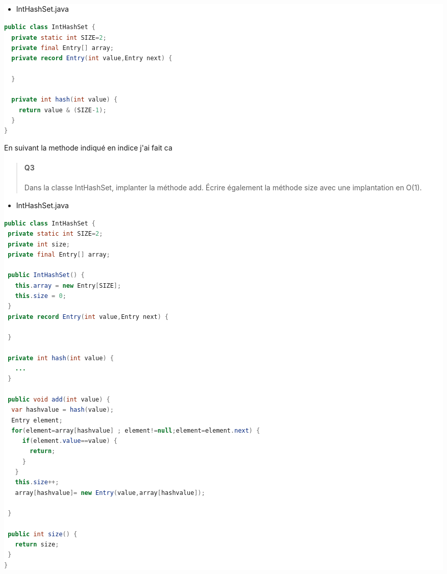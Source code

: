 
- IntHashSet.java
```java
public class IntHashSet {
  private static int SIZE=2;
  private final Entry[] array;
  private record Entry(int value,Entry next) {

  }
  
  private int hash(int value) {
    return value & (SIZE-1);
  }
}
```
En suivant la methode indiqué en indice j'ai fait ca

> #### Q3
> Dans la classe IntHashSet, implanter la méthode add.
Écrire également la méthode size avec une implantation en O(1).

 - IntHashSet.java
 ```java
public class IntHashSet {
  private static int SIZE=2;
  private int size;
  private final Entry[] array;
  
  public IntHashSet() {
    this.array = new Entry[SIZE];
    this.size = 0;
  }
  private record Entry(int value,Entry next) {
    
  }
  
  private int hash(int value) {
    ...
  }
  
  public void add(int value) {
   var hashvalue = hash(value);
   Entry element;
   for(element=array[hashvalue] ; element!=null;element=element.next) {
      if(element.value==value) {
        return;
      }
    }
    this.size++;
    array[hashvalue]= new Entry(value,array[hashvalue]);
    
  }

  public int size() {
    return size;
  }
}

 ```
